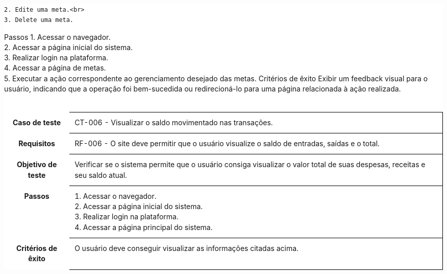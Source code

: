     2. Edite uma meta.<br>
    3. Delete uma meta.
   </td>
  </tr>
  <tr>
   <th style="border: 1px solid white; padding: 10px;">Passos</th>
   <td style="border: 1px solid black; padding: 10px;">
    1. Acessar o navegador.<br>
    2. Acessar a página inicial do sistema.<br>
    3. Realizar login na plataforma.<br>
    4. Acessar a página de metas.<br>
    5. Executar a ação correspondente ao gerenciamento desejado das metas.
   </td>
  </tr>
  <tr>
   <th style="border: 1px solid white; padding: 10px;">Critérios de êxito</th>
   <td style="border: 1px solid black; padding: 10px;">Exibir um feedback visual para o usuário, indicando que a operação foi bem-sucedida ou redirecioná-lo para uma página relacionada à ação realizada.</td>
  </tr>
</table>

<br>
<br>

<table style="border-collapse: collapse;">
  <tr>
    <th style="border: 1px solid white; padding: 10px;">Caso de teste</th>
    <td style="border: 1px solid black; padding: 10px;">CT-006 - Visualizar o saldo movimentado nas transações.</td>
  </tr>
  <tr>
   <th style="border: 1px solid white; padding: 10px;">Requisitos</th>
   <td style="border: 1px solid black; padding: 10px;">RF-006 - O site deve permitir que o usuário visualize o saldo de entradas, saídas e o total.</td>
  </tr>
  <tr>
   <th style="border: 1px solid white; padding: 10px;">Objetivo de teste</th>
   <td style="border: 1px solid black; padding: 10px;">Verificar se o sistema permite que o usuário consiga visualizar o valor total de suas despesas, receitas e seu saldo atual.</td>
  </tr>
  <tr>
   <th style="border: 1px solid white; padding: 10px;">Passos</th>
   <td style="border: 1px solid black; padding: 10px;">
    1. Acessar o navegador.<br>
    2. Acessar a página inicial do sistema.<br>
    3. Realizar login na plataforma.<br>
    4. Acessar a página principal do sistema.
   </td>
  </tr>
  <tr>
   <th style="border: 1px solid white; padding: 10px;">Critérios de êxito</th>
   <td style="border: 1px solid black; padding: 10px;">O usuário deve conseguir visualizar as informações citadas acima.</td>
  </tr>
</table>
